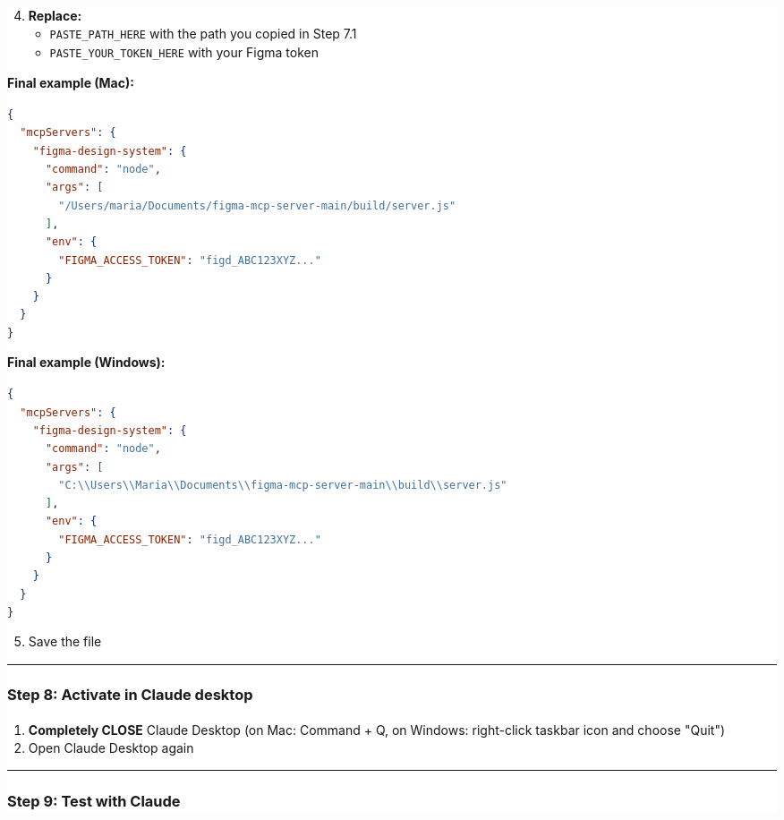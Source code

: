 ```json
```

4. **Replace:**
    - `PASTE_PATH_HERE` with the path you copied in Step 7.1
    - `PASTE_YOUR_TOKEN_HERE` with your Figma token

**Final example (Mac):**

```json
{
  "mcpServers": {
    "figma-design-system": {
      "command": "node",
      "args": [
        "/Users/maria/Documents/figma-mcp-server-main/build/server.js"
      ],
      "env": {
        "FIGMA_ACCESS_TOKEN": "figd_ABC123XYZ..."
      }
    }
  }
}
```

**Final example (Windows):**

```json
{
  "mcpServers": {
    "figma-design-system": {
      "command": "node",
      "args": [
        "C:\\Users\\Maria\\Documents\\figma-mcp-server-main\\build\\server.js"
      ],
      "env": {
        "FIGMA_ACCESS_TOKEN": "figd_ABC123XYZ..."
      }
    }
  }
}
```

5. Save the file

---

### Step 8: Activate in Claude desktop

1. **Completely CLOSE** Claude Desktop (on Mac: Command + Q, on Windows: right-click taskbar icon and choose "Quit")
2. Open Claude Desktop again

---

### Step 9: Test with Claude
